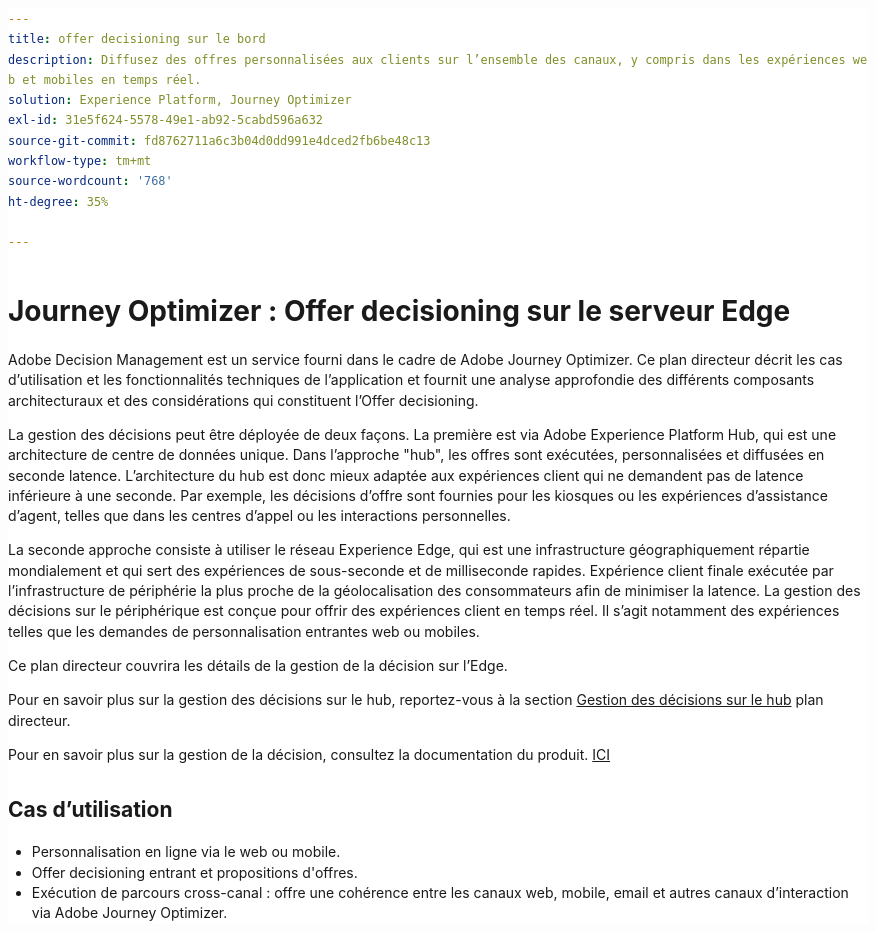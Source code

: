 ```yaml
---
title: offer decisioning sur le bord
description: Diffusez des offres personnalisées aux clients sur l’ensemble des canaux, y compris dans les expériences web et mobiles en temps réel.
solution: Experience Platform, Journey Optimizer
exl-id: 31e5f624-5578-49e1-ab92-5cabd596a632
source-git-commit: fd8762711a6c3b04d0dd991e4dced2fb6be48c13
workflow-type: tm+mt
source-wordcount: '768'
ht-degree: 35%

---
```


# Journey Optimizer : Offer decisioning sur le serveur Edge

Adobe Decision Management est un service fourni dans le cadre de Adobe Journey Optimizer. Ce plan directeur décrit les cas d’utilisation et les fonctionnalités techniques de l’application et fournit une analyse approfondie des différents composants architecturaux et des considérations qui constituent l’Offer decisioning.

La gestion des décisions peut être déployée de deux façons. La première est via Adobe Experience Platform Hub, qui est une architecture de centre de données unique. Dans l’approche &quot;hub&quot;, les offres sont exécutées, personnalisées et diffusées en seconde latence. L’architecture du hub est donc mieux adaptée aux expériences client qui ne demandent pas de latence inférieure à une seconde. Par exemple, les décisions d’offre sont fournies pour les kiosques ou les expériences d’assistance d’agent, telles que dans les centres d’appel ou les interactions personnelles.

La seconde approche consiste à utiliser le réseau Experience Edge, qui est une infrastructure géographiquement répartie mondialement et qui sert des expériences de sous-seconde et de milliseconde rapides. Expérience client finale exécutée par l’infrastructure de périphérie la plus proche de la géolocalisation des consommateurs afin de minimiser la latence. La gestion des décisions sur le périphérique est conçue pour offrir des expériences client en temps réel. Il s’agit notamment des expériences telles que les demandes de personnalisation entrantes web ou mobiles.

Ce plan directeur couvrira les détails de la gestion de la décision sur l’Edge.

Pour en savoir plus sur la gestion des décisions sur le hub, reportez-vous à la section [Gestion des décisions sur le hub](https://experienceleague.adobe.com/docs/blueprints-learn/architecture/customer-journeys/journey-optimizer/offer-decisioning/offers-hub.html?lang=en) plan directeur.

Pour en savoir plus sur la gestion de la décision, consultez la documentation du produit. [ICI](https://experienceleague.adobe.com/docs/journey-optimizer/using/offer-decisioniong/get-started-decision/starting-offer-decisioning.html)

## Cas d’utilisation

* Personnalisation en ligne via le web ou mobile.
* Offer decisioning entrant et propositions d&#39;offres.
* Exécution de parcours cross-canal : offre une cohérence entre les canaux web, mobile, email et autres canaux d’interaction via Adobe Journey Optimizer.
